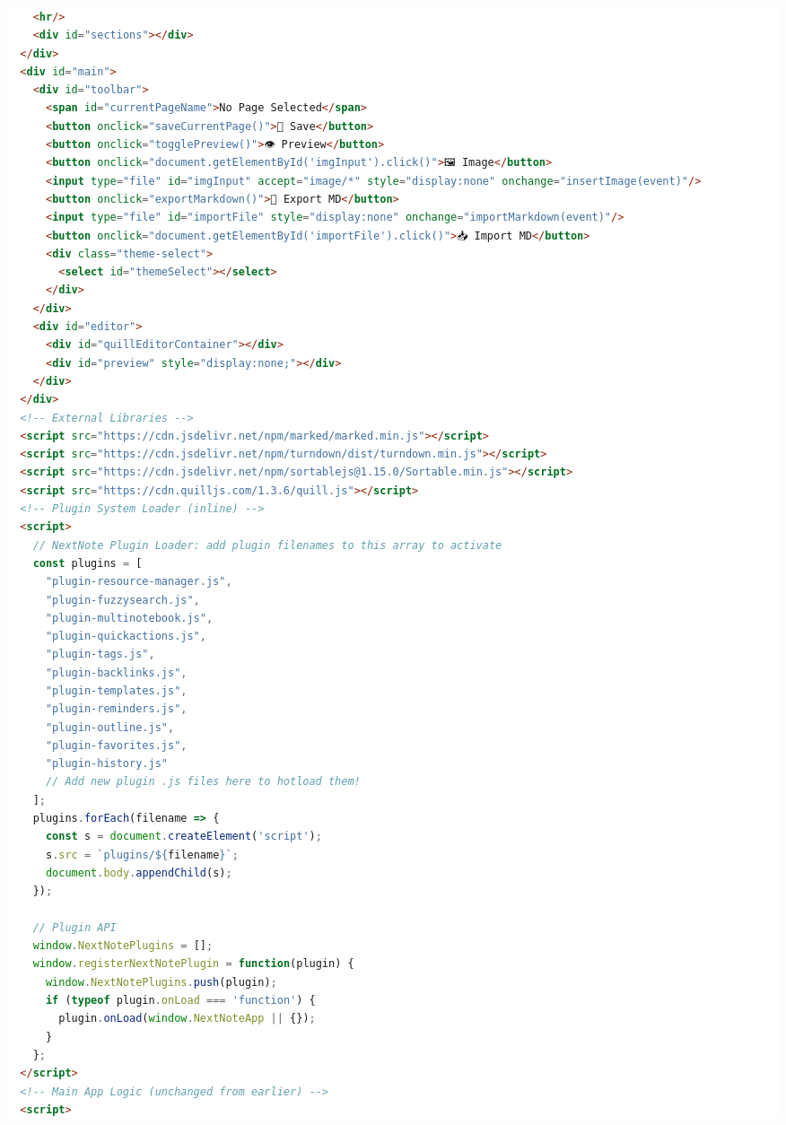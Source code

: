 ```html
    <hr/>
    <div id="sections"></div>
  </div>
  <div id="main">
    <div id="toolbar">
      <span id="currentPageName">No Page Selected</span>
      <button onclick="saveCurrentPage()">💾 Save</button>
      <button onclick="togglePreview()">👁️ Preview</button>
      <button onclick="document.getElementById('imgInput').click()">🖼️ Image</button>
      <input type="file" id="imgInput" accept="image/*" style="display:none" onchange="insertImage(event)"/>
      <button onclick="exportMarkdown()">📝 Export MD</button>
      <input type="file" id="importFile" style="display:none" onchange="importMarkdown(event)"/>
      <button onclick="document.getElementById('importFile').click()">📥 Import MD</button>
      <div class="theme-select">
        <select id="themeSelect"></select>
      </div>
    </div>
    <div id="editor">
      <div id="quillEditorContainer"></div>
      <div id="preview" style="display:none;"></div>
    </div>
  </div>
  <!-- External Libraries -->
  <script src="https://cdn.jsdelivr.net/npm/marked/marked.min.js"></script>
  <script src="https://cdn.jsdelivr.net/npm/turndown/dist/turndown.min.js"></script>
  <script src="https://cdn.jsdelivr.net/npm/sortablejs@1.15.0/Sortable.min.js"></script>
  <script src="https://cdn.quilljs.com/1.3.6/quill.js"></script>
  <!-- Plugin System Loader (inline) -->
  <script>
    // NextNote Plugin Loader: add plugin filenames to this array to activate
    const plugins = [
      "plugin-resource-manager.js",
      "plugin-fuzzysearch.js",
      "plugin-multinotebook.js",
      "plugin-quickactions.js",
      "plugin-tags.js",
      "plugin-backlinks.js",
      "plugin-templates.js",
      "plugin-reminders.js",
      "plugin-outline.js",
      "plugin-favorites.js",
      "plugin-history.js"
      // Add new plugin .js files here to hotload them!
    ];
    plugins.forEach(filename => {
      const s = document.createElement('script');
      s.src = `plugins/${filename}`;
      document.body.appendChild(s);
    });

    // Plugin API
    window.NextNotePlugins = [];
    window.registerNextNotePlugin = function(plugin) {
      window.NextNotePlugins.push(plugin);
      if (typeof plugin.onLoad === 'function') {
        plugin.onLoad(window.NextNoteApp || {});
      }
    };
  </script>
  <!-- Main App Logic (unchanged from earlier) -->
  <script>
```